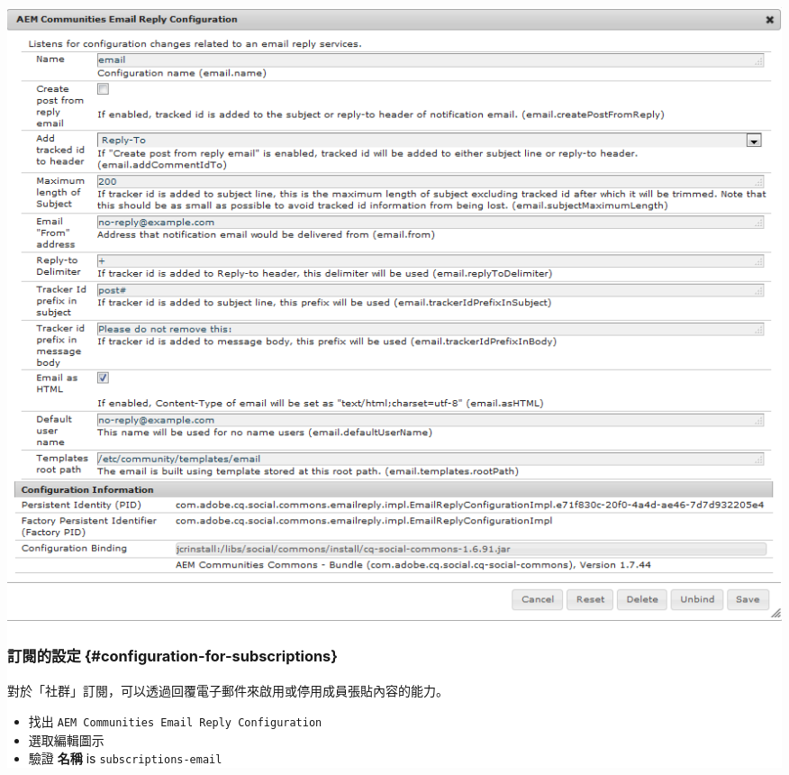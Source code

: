 ![chlimage_1-100](assets/chlimage_1-100.png)

### 訂閱的設定 {#configuration-for-subscriptions}

對於「社群」訂閱，可以透過回覆電子郵件來啟用或停用成員張貼內容的能力。

* 找出 `AEM Communities Email Reply Configuration`
* 選取編輯圖示
* 驗證 **名稱** is `subscriptions-email`
